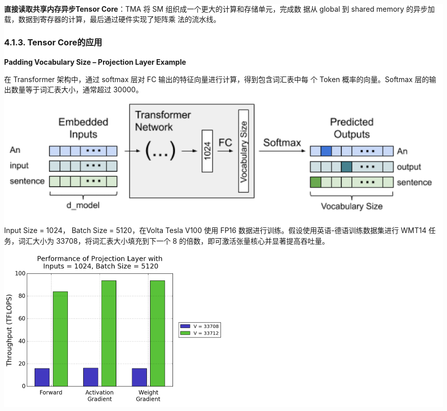 **直接读取共享内存异步Tensor Core**：TMA 将 SM 组织成一个更大的计算和存储单元，完成数 据从 global 到 shared memory 的异步加载，数据到寄存器的计算，最后通过硬件实现了矩阵乘 法的流水线。

### 4.1.3. Tensor Core的应用

**Padding Vocabulary Size – Projection Layer Example**

在 Transformer 架构中，通过 softmax 层对 FC 输出的特征向量进行计算，得到包含词汇表中每 个 Token 概率的向量。Softmax 层的输出数量等于词汇表大小，通常超过 30000。

![image-20230611024053319](./assets/image-20230611024053319.png)

Input Size = 1024， Batch Size = 5120，在Volta Tesla V100 使用 FP16 数据进行训练。假设使用英语-德语训练数据集进行 WMT14 任务，词汇大小为 33708，将词汇表大小填充到下一个 8 的倍数，即可激活张量核心并显著提高吞吐量。

<img src="./assets/image-20230611024242692.png" alt="image-20230611024242692" style="zoom:50%;" />
